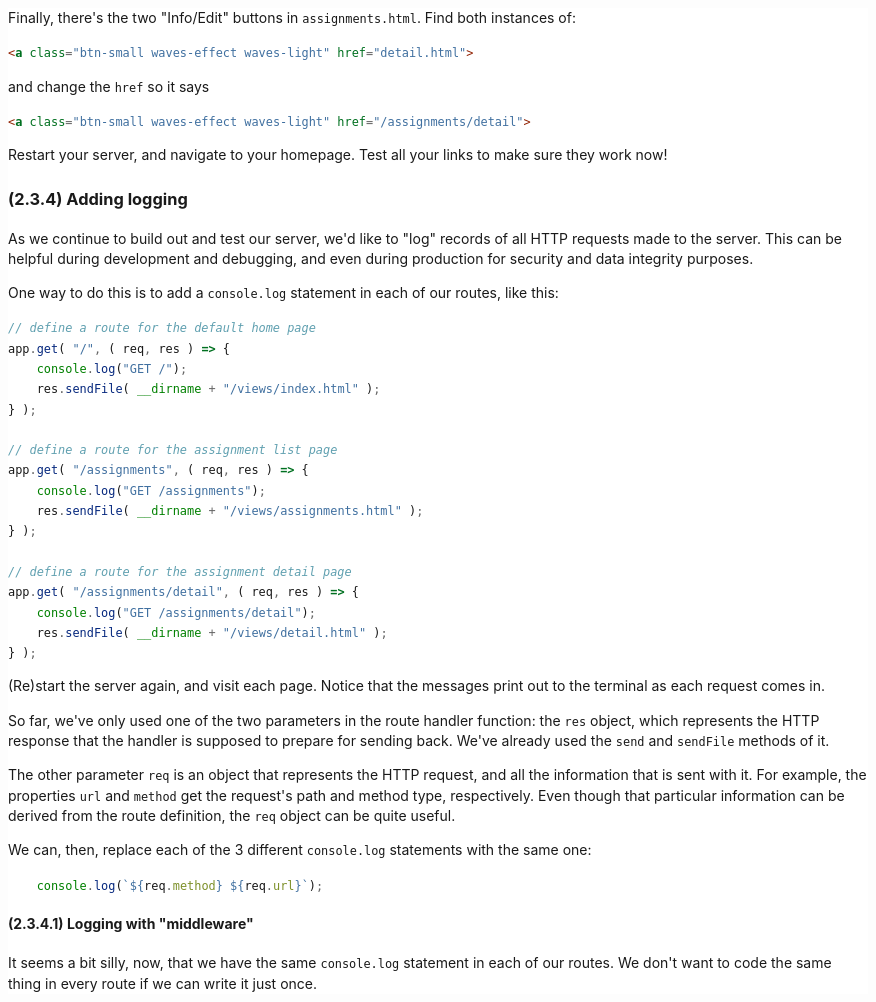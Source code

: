 Finally, there's the two "Info/Edit" buttons in `assignments.html`. Find both instances of:
```html
<a class="btn-small waves-effect waves-light" href="detail.html">
```
and change the `href` so it says
```html
<a class="btn-small waves-effect waves-light" href="/assignments/detail">
```

Restart your server, and navigate to your homepage. Test all your links to make sure they work now!
### (2.3.4) Adding logging
As we continue to build out and test our server, we'd like to "log" records of all HTTP requests made to the server. This can be helpful during development and debugging, and even during production for security and data integrity purposes.

One way to do this is to add a `console.log` statement in each of our routes, like this:

```js
// define a route for the default home page
app.get( "/", ( req, res ) => {
    console.log("GET /");
    res.sendFile( __dirname + "/views/index.html" );
} );

// define a route for the assignment list page
app.get( "/assignments", ( req, res ) => {
    console.log("GET /assignments");
    res.sendFile( __dirname + "/views/assignments.html" );
} );

// define a route for the assignment detail page
app.get( "/assignments/detail", ( req, res ) => {
    console.log("GET /assignments/detail");
    res.sendFile( __dirname + "/views/detail.html" );
} );
```

(Re)start the server again, and visit each page. Notice that the messages print out to the terminal as each request comes in.

So far, we've only used one of the two parameters in the route handler function: the `res` object, which represents the HTTP response that the handler is supposed to prepare for sending back. We've already used the `send` and `sendFile` methods of it. 

The other parameter `req` is an object that represents the HTTP request, and all the information that is sent with it. For example, the properties `url` and `method` get the request's path and method type, respectively. Even though that particular information can be derived from the route definition, the `req` object can be quite useful.

We can, then, replace each of the 3 different `console.log` statements with the same one:

```js
    console.log(`${req.method} ${req.url}`);
```

#### (2.3.4.1)  Logging with "middleware"
It seems a bit silly, now, that we have the same `console.log` statement in each of our routes. We don't want to code the same thing in every route if we can write it just once.
